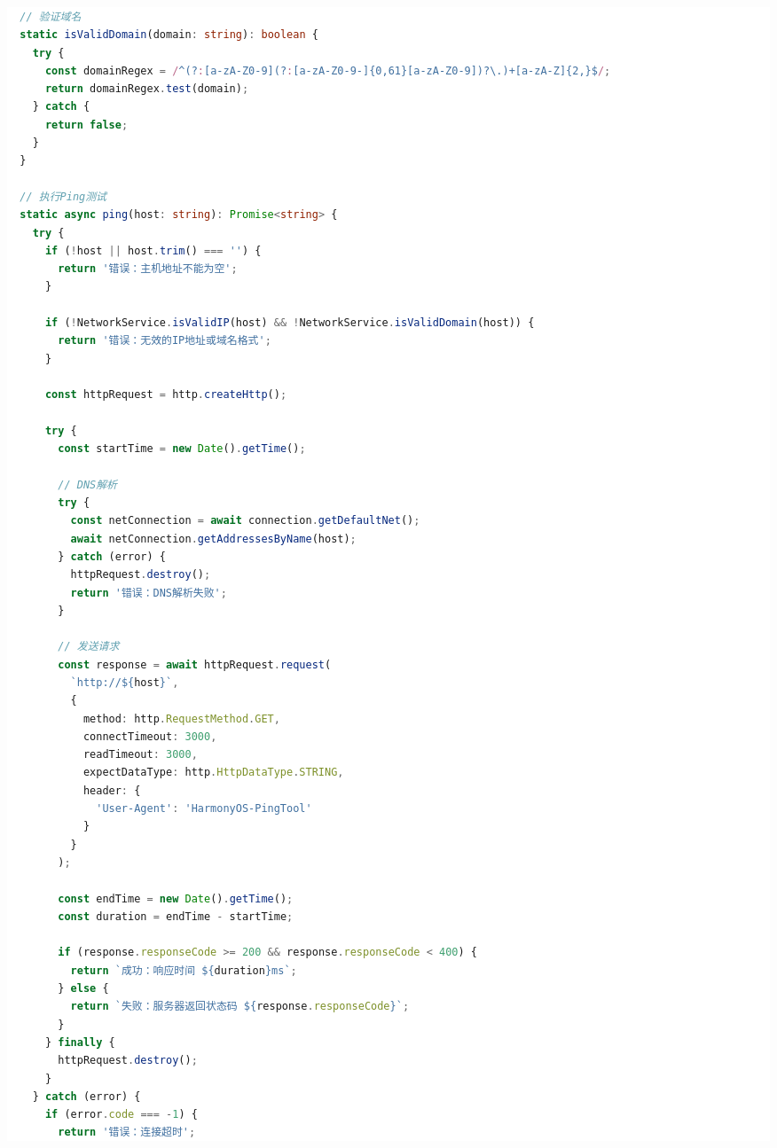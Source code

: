 ```typescript
  // 验证域名
  static isValidDomain(domain: string): boolean {
    try {
      const domainRegex = /^(?:[a-zA-Z0-9](?:[a-zA-Z0-9-]{0,61}[a-zA-Z0-9])?\.)+[a-zA-Z]{2,}$/;
      return domainRegex.test(domain);
    } catch {
      return false;
    }
  }

  // 执行Ping测试
  static async ping(host: string): Promise<string> {
    try {
      if (!host || host.trim() === '') {
        return '错误：主机地址不能为空';
      }

      if (!NetworkService.isValidIP(host) && !NetworkService.isValidDomain(host)) {
        return '错误：无效的IP地址或域名格式';
      }

      const httpRequest = http.createHttp();
      
      try {
        const startTime = new Date().getTime();
        
        // DNS解析
        try {
          const netConnection = await connection.getDefaultNet();
          await netConnection.getAddressesByName(host);
        } catch (error) {
          httpRequest.destroy();
          return '错误：DNS解析失败';
        }

        // 发送请求
        const response = await httpRequest.request(
          `http://${host}`,
          {
            method: http.RequestMethod.GET,
            connectTimeout: 3000,
            readTimeout: 3000,
            expectDataType: http.HttpDataType.STRING,
            header: {
              'User-Agent': 'HarmonyOS-PingTool'
            }
          }
        );
        
        const endTime = new Date().getTime();
        const duration = endTime - startTime;
        
        if (response.responseCode >= 200 && response.responseCode < 400) {
          return `成功：响应时间 ${duration}ms`;
        } else {
          return `失败：服务器返回状态码 ${response.responseCode}`;
        }
      } finally {
        httpRequest.destroy();
      }
    } catch (error) {
      if (error.code === -1) {
        return '错误：连接超时';
```